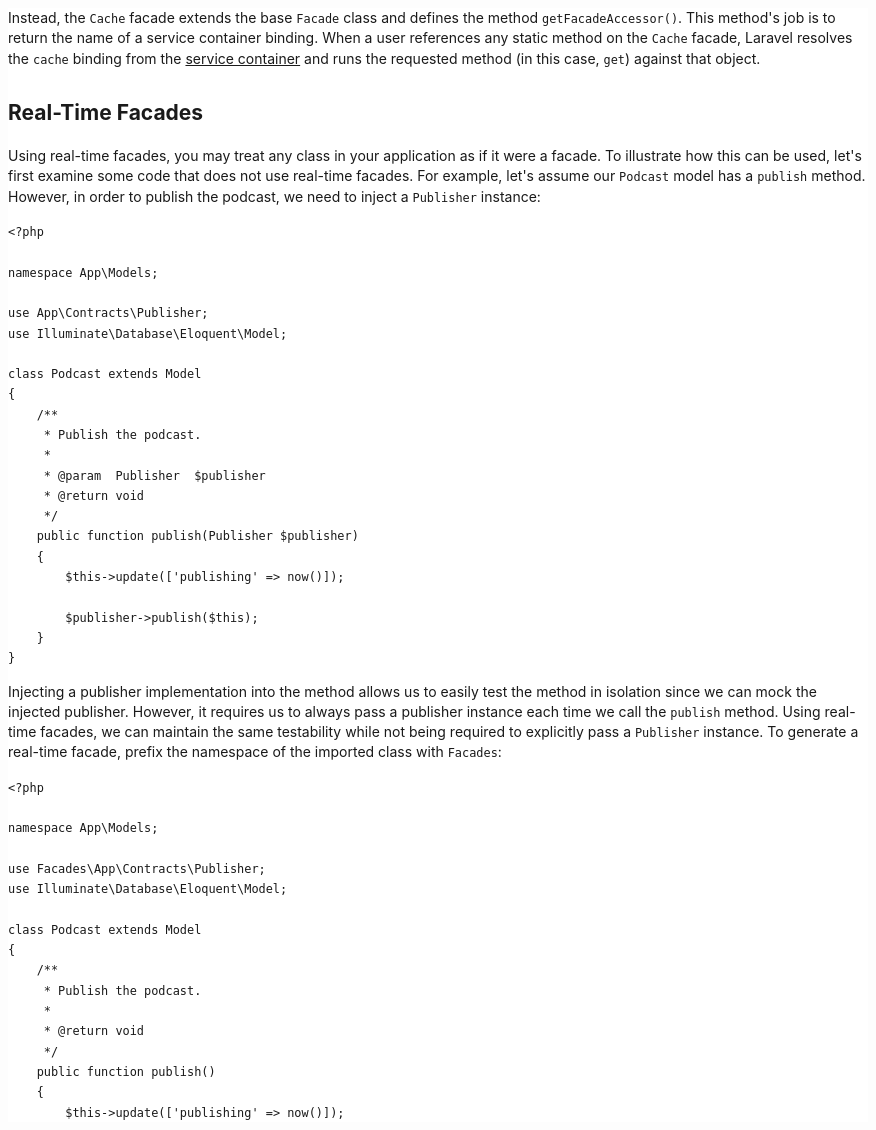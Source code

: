 Instead, the `Cache` facade extends the base `Facade` class and defines the
method `getFacadeAccessor()`. This method's job is to return the name of a
service container binding. When a user references any static method on the
`Cache` facade, Laravel resolves the `cache` binding from the [service
container](/docs/{{version}}/container) and runs the requested method (in
this case, `get`) against that object.

<a name="real-time-facades"></a>
## Real-Time Facades

Using real-time facades, you may treat any class in your application as if
it were a facade. To illustrate how this can be used, let's first examine
some code that does not use real-time facades. For example, let's assume our
`Podcast` model has a `publish` method. However, in order to publish the
podcast, we need to inject a `Publisher` instance:

    <?php

    namespace App\Models;

    use App\Contracts\Publisher;
    use Illuminate\Database\Eloquent\Model;

    class Podcast extends Model
    {
        /**
         * Publish the podcast.
         *
         * @param  Publisher  $publisher
         * @return void
         */
        public function publish(Publisher $publisher)
        {
            $this->update(['publishing' => now()]);

            $publisher->publish($this);
        }
    }

Injecting a publisher implementation into the method allows us to easily
test the method in isolation since we can mock the injected
publisher. However, it requires us to always pass a publisher instance each
time we call the `publish` method. Using real-time facades, we can maintain
the same testability while not being required to explicitly pass a
`Publisher` instance. To generate a real-time facade, prefix the namespace
of the imported class with `Facades`:

    <?php

    namespace App\Models;

    use Facades\App\Contracts\Publisher;
    use Illuminate\Database\Eloquent\Model;

    class Podcast extends Model
    {
        /**
         * Publish the podcast.
         *
         * @return void
         */
        public function publish()
        {
            $this->update(['publishing' => now()]);
